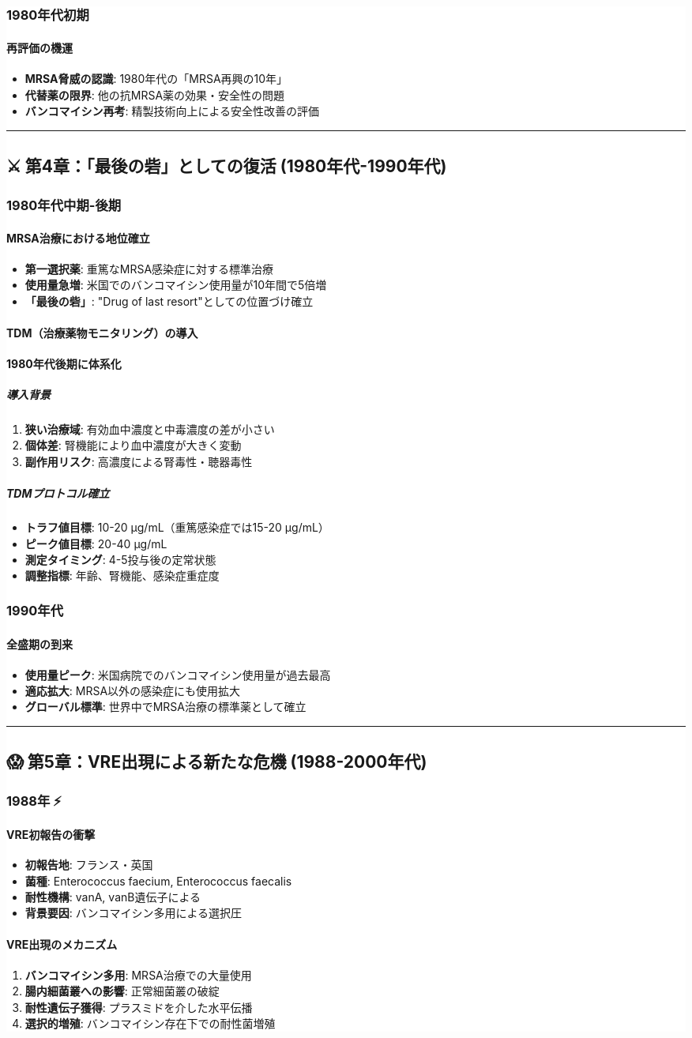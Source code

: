 ### **1980年代初期**
#### **再評価の機運**
- **MRSA脅威の認識**: 1980年代の「MRSA再興の10年」
- **代替薬の限界**: 他の抗MRSA薬の効果・安全性の問題
- **バンコマイシン再考**: 精製技術向上による安全性改善の評価

---

## ⚔️ 第4章：「最後の砦」としての復活 (1980年代-1990年代)

### **1980年代中期-後期**
#### **MRSA治療における地位確立**
- **第一選択薬**: 重篤なMRSA感染症に対する標準治療
- **使用量急増**: 米国でのバンコマイシン使用量が10年間で5倍増
- **「最後の砦」**: "Drug of last resort"としての位置づけ確立

#### **TDM（治療薬物モニタリング）の導入**
**1980年代後期に体系化**

##### **導入背景**
1. **狭い治療域**: 有効血中濃度と中毒濃度の差が小さい
2. **個体差**: 腎機能により血中濃度が大きく変動
3. **副作用リスク**: 高濃度による腎毒性・聴器毒性

##### **TDMプロトコル確立**
- **トラフ値目標**: 10-20 μg/mL（重篤感染症では15-20 μg/mL）
- **ピーク値目標**: 20-40 μg/mL
- **測定タイミング**: 4-5投与後の定常状態
- **調整指標**: 年齢、腎機能、感染症重症度

### **1990年代**
#### **全盛期の到来**
- **使用量ピーク**: 米国病院でのバンコマイシン使用量が過去最高
- **適応拡大**: MRSA以外の感染症にも使用拡大
- **グローバル標準**: 世界中でMRSA治療の標準薬として確立

---

## 😱 第5章：VRE出現による新たな危機 (1988-2000年代)

### **1988年** ⚡
#### **VRE初報告の衝撃**
- **初報告地**: フランス・英国
- **菌種**: Enterococcus faecium, Enterococcus faecalis
- **耐性機構**: vanA, vanB遺伝子による
- **背景要因**: バンコマイシン多用による選択圧

#### **VRE出現のメカニズム**
1. **バンコマイシン多用**: MRSA治療での大量使用
2. **腸内細菌叢への影響**: 正常細菌叢の破綻
3. **耐性遺伝子獲得**: プラスミドを介した水平伝播
4. **選択的増殖**: バンコマイシン存在下での耐性菌増殖
